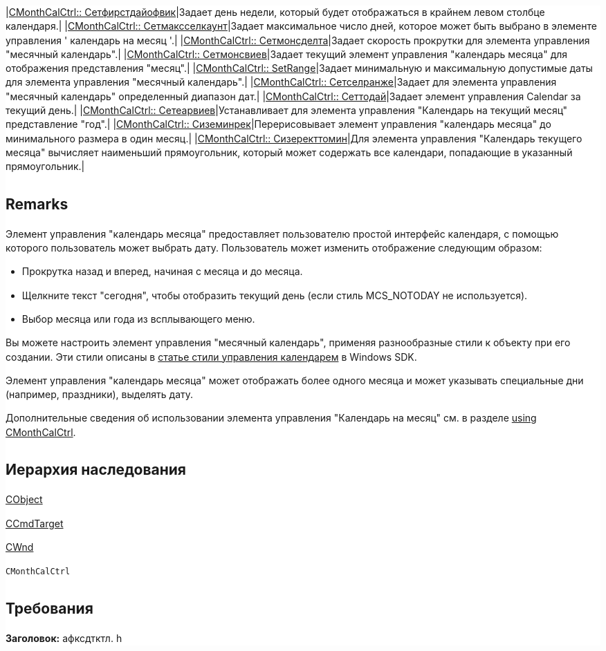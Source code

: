 |[CMonthCalCtrl:: Сетфирстдайофвик](#setfirstdayofweek)|Задает день недели, который будет отображаться в крайнем левом столбце календаря.|
|[CMonthCalCtrl:: Сетмаксселкаунт](#setmaxselcount)|Задает максимальное число дней, которое может быть выбрано в элементе управления ' календарь на месяц '.|
|[CMonthCalCtrl:: Сетмонсделта](#setmonthdelta)|Задает скорость прокрутки для элемента управления "месячный календарь".|
|[CMonthCalCtrl:: Сетмонсвиев](#setmonthview)|Задает текущий элемент управления "календарь месяца" для отображения представления "месяц".|
|[CMonthCalCtrl:: SetRange](#setrange)|Задает минимальную и максимальную допустимые даты для элемента управления "месячный календарь".|
|[CMonthCalCtrl:: Сетселранже](#setselrange)|Задает для элемента управления "месячный календарь" определенный диапазон дат.|
|[CMonthCalCtrl:: Сеттодай](#settoday)|Задает элемент управления Calendar за текущий день.|
|[CMonthCalCtrl:: Сетеарвиев](#setyearview)|Устанавливает для элемента управления "Календарь на текущий месяц" представление "год".|
|[CMonthCalCtrl:: Сиземинрек](#sizeminreq)|Перерисовывает элемент управления "календарь месяца" до минимального размера в один месяц.|
|[CMonthCalCtrl:: Сизеректтомин](#sizerecttomin)|Для элемента управления "Календарь текущего месяца" вычисляет наименьший прямоугольник, который может содержать все календари, попадающие в указанный прямоугольник.|

## <a name="remarks"></a>Remarks

Элемент управления "календарь месяца" предоставляет пользователю простой интерфейс календаря, с помощью которого пользователь может выбрать дату. Пользователь может изменить отображение следующим образом:

- Прокрутка назад и вперед, начиная с месяца и до месяца.

- Щелкните текст "сегодня", чтобы отобразить текущий день (если стиль MCS_NOTODAY не используется).

- Выбор месяца или года из всплывающего меню.

Вы можете настроить элемент управления "месячный календарь", применяя разнообразные стили к объекту при его создании. Эти стили описаны в [статье стили управления календарем](/windows/win32/Controls/month-calendar-control-styles) в Windows SDK.

Элемент управления "календарь месяца" может отображать более одного месяца и может указывать специальные дни (например, праздники), выделять дату.

Дополнительные сведения об использовании элемента управления "Календарь на месяц" см. в разделе [using CMonthCalCtrl](../../mfc/using-cmonthcalctrl.md).

## <a name="inheritance-hierarchy"></a>Иерархия наследования

[CObject](../../mfc/reference/cobject-class.md)

[CCmdTarget](../../mfc/reference/ccmdtarget-class.md)

[CWnd](../../mfc/reference/cwnd-class.md)

`CMonthCalCtrl`

## <a name="requirements"></a>Требования

**Заголовок:** афксдтктл. h

